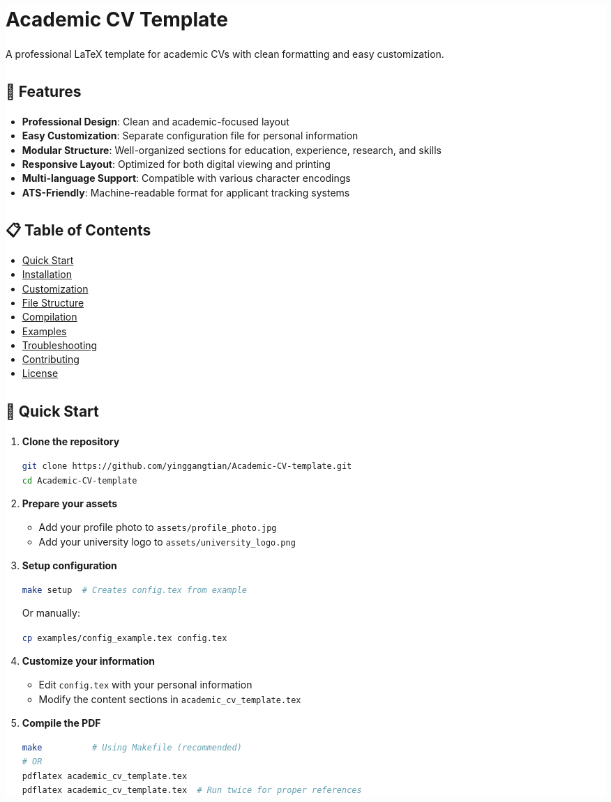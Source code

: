 # Academic CV Template

A professional LaTeX template for academic CVs with clean formatting and easy customization.

## 🌟 Features

- **Professional Design**: Clean and academic-focused layout
- **Easy Customization**: Separate configuration file for personal information
- **Modular Structure**: Well-organized sections for education, experience, research, and skills
- **Responsive Layout**: Optimized for both digital viewing and printing
- **Multi-language Support**: Compatible with various character encodings
- **ATS-Friendly**: Machine-readable format for applicant tracking systems

## 📋 Table of Contents

- [Quick Start](#quick-start)
- [Installation](#installation)
- [Customization](#customization)
- [File Structure](#file-structure)
- [Compilation](#compilation)
- [Examples](#examples)
- [Troubleshooting](#troubleshooting)
- [Contributing](#contributing)
- [License](#license)

## 🚀 Quick Start

1. **Clone the repository**
   ```bash
   git clone https://github.com/yinggangtian/Academic-CV-template.git
   cd Academic-CV-template
   ```

2. **Prepare your assets**
   - Add your profile photo to `assets/profile_photo.jpg`
   - Add your university logo to `assets/university_logo.png`

3. **Setup configuration**
   ```bash
   make setup  # Creates config.tex from example
   ```
   Or manually:
   ```bash
   cp examples/config_example.tex config.tex
   ```

4. **Customize your information**
   - Edit `config.tex` with your personal information
   - Modify the content sections in `academic_cv_template.tex`

5. **Compile the PDF**
   ```bash
   make          # Using Makefile (recommended)
   # OR
   pdflatex academic_cv_template.tex
   pdflatex academic_cv_template.tex  # Run twice for proper references
   ```
